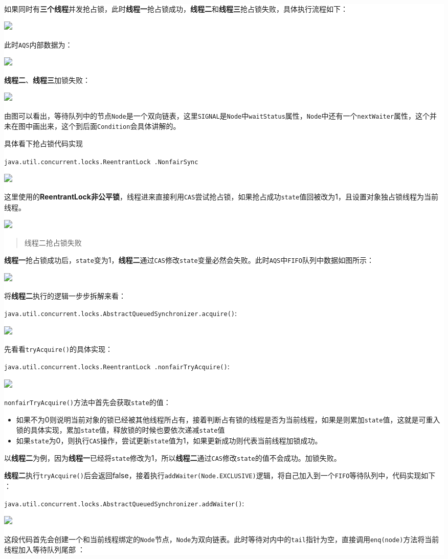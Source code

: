  如果同时有**三个线程**并发抢占锁，此时**线程一**抢占锁成功，**线程二**和**线程三**抢占锁失败，具体执行流程如下： 

![](https://cyan-images.oss-cn-shanghai.aliyuncs.com/images/06-juc-20230402-155.jpg)

 此时`AQS`内部数据为： 

![](https://cyan-images.oss-cn-shanghai.aliyuncs.com/images/06-juc-20230402-156.jpg)

 **线程二**、**线程三**加锁失败： 

![](https://cyan-images.oss-cn-shanghai.aliyuncs.com/images/06-juc-20230402-157.jpg)

 由图可以看出，等待队列中的节点`Node`是一个双向链表，这里`SIGNAL`是`Node`中`waitStatus`属性，`Node`中还有一个`nextWaiter`属性，这个并未在图中画出来，这个到后面`Condition`会具体讲解的。 

 具体看下抢占锁代码实现 

`java.util.concurrent.locks.ReentrantLock .NonfairSync`

![](https://cyan-images.oss-cn-shanghai.aliyuncs.com/images/06-juc-20230402-158.jpg)

 这里使用的**ReentrantLock非公平锁**，线程进来直接利用`CAS`尝试抢占锁，如果抢占成功`state`值回被改为1，且设置对象独占锁线程为当前线程。 

![](https://cyan-images.oss-cn-shanghai.aliyuncs.com/images/06-juc-20230402-159.jpg)

> 线程二抢占锁失败

 **线程一**抢占锁成功后，`state`变为1，**线程二**通过`CAS`修改`state`变量必然会失败。此时`AQS`中`FIFO`队列中数据如图所示： 

![](https://cyan-images.oss-cn-shanghai.aliyuncs.com/images/06-juc-20230402-160.jpg)

 将**线程二**执行的逻辑一步步拆解来看： 

 `java.util.concurrent.locks.AbstractQueuedSynchronizer.acquire()`: 

![](https://cyan-images.oss-cn-shanghai.aliyuncs.com/images/06-juc-20230402-161.jpg)

 先看看`tryAcquire()`的具体实现： 

`java.util.concurrent.locks.ReentrantLock .nonfairTryAcquire()`: 

![](https://cyan-images.oss-cn-shanghai.aliyuncs.com/images/06-juc-20230402-162.jpg)

 `nonfairTryAcquire()`方法中首先会获取`state`的值：

* 如果不为0则说明当前对象的锁已经被其他线程所占有，接着判断占有锁的线程是否为当前线程，如果是则累加`state`值，这就是可重入锁的具体实现，累加`state`值，释放锁的时候也要依次递减`state`值
* 如果`state`为0，则执行`CAS`操作，尝试更新`state`值为1，如果更新成功则代表当前线程加锁成功。

以**线程二**为例，因为**线程一**已经将`state`修改为1，所以**线程二**通过`CAS`修改`state`的值不会成功。加锁失败。

 **线程二**执行`tryAcquire()`后会返回false，接着执行`addWaiter(Node.EXCLUSIVE)`逻辑，将自己加入到一个`FIFO`等待队列中，代码实现如下 ：

 `java.util.concurrent.locks.AbstractQueuedSynchronizer.addWaiter()`: 

![](https://cyan-images.oss-cn-shanghai.aliyuncs.com/images/06-juc-20230402-163.jpg)

 这段代码首先会创建一个和当前线程绑定的`Node`节点，`Node`为双向链表。此时等待对内中的`tail`指针为空，直接调用`enq(node)`方法将当前线程加入等待队列尾部 ：
